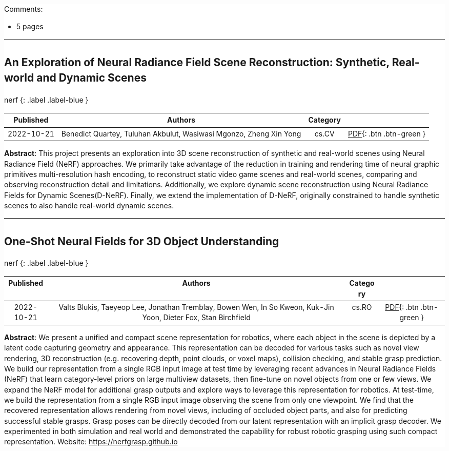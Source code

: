 Comments:
- 5 pages

---

## An Exploration of Neural Radiance Field Scene Reconstruction: Synthetic,  Real-world and Dynamic Scenes

nerf
{: .label .label-blue }

| Published | Authors | Category | |
|:---:|:---:|:---:|:---:|
| 2022-10-21 | Benedict Quartey, Tuluhan Akbulut, Wasiwasi Mgonzo, Zheng Xin Yong | cs.CV | [PDF](http://arxiv.org/pdf/2210.12268v1){: .btn .btn-green } |

**Abstract**: This project presents an exploration into 3D scene reconstruction of
synthetic and real-world scenes using Neural Radiance Field (NeRF) approaches.
We primarily take advantage of the reduction in training and rendering time of
neural graphic primitives multi-resolution hash encoding, to reconstruct static
video game scenes and real-world scenes, comparing and observing reconstruction
detail and limitations. Additionally, we explore dynamic scene reconstruction
using Neural Radiance Fields for Dynamic Scenes(D-NeRF). Finally, we extend the
implementation of D-NeRF, originally constrained to handle synthetic scenes to
also handle real-world dynamic scenes.

---

## One-Shot Neural Fields for 3D Object Understanding

nerf
{: .label .label-blue }

| Published | Authors | Category | |
|:---:|:---:|:---:|:---:|
| 2022-10-21 | Valts Blukis, Taeyeop Lee, Jonathan Tremblay, Bowen Wen, In So Kweon, Kuk-Jin Yoon, Dieter Fox, Stan Birchfield | cs.RO | [PDF](http://arxiv.org/pdf/2210.12126v3){: .btn .btn-green } |

**Abstract**: We present a unified and compact scene representation for robotics, where
each object in the scene is depicted by a latent code capturing geometry and
appearance. This representation can be decoded for various tasks such as novel
view rendering, 3D reconstruction (e.g. recovering depth, point clouds, or
voxel maps), collision checking, and stable grasp prediction. We build our
representation from a single RGB input image at test time by leveraging recent
advances in Neural Radiance Fields (NeRF) that learn category-level priors on
large multiview datasets, then fine-tune on novel objects from one or few
views. We expand the NeRF model for additional grasp outputs and explore ways
to leverage this representation for robotics. At test-time, we build the
representation from a single RGB input image observing the scene from only one
viewpoint. We find that the recovered representation allows rendering from
novel views, including of occluded object parts, and also for predicting
successful stable grasps. Grasp poses can be directly decoded from our latent
representation with an implicit grasp decoder. We experimented in both
simulation and real world and demonstrated the capability for robust robotic
grasping using such compact representation. Website:
https://nerfgrasp.github.io
